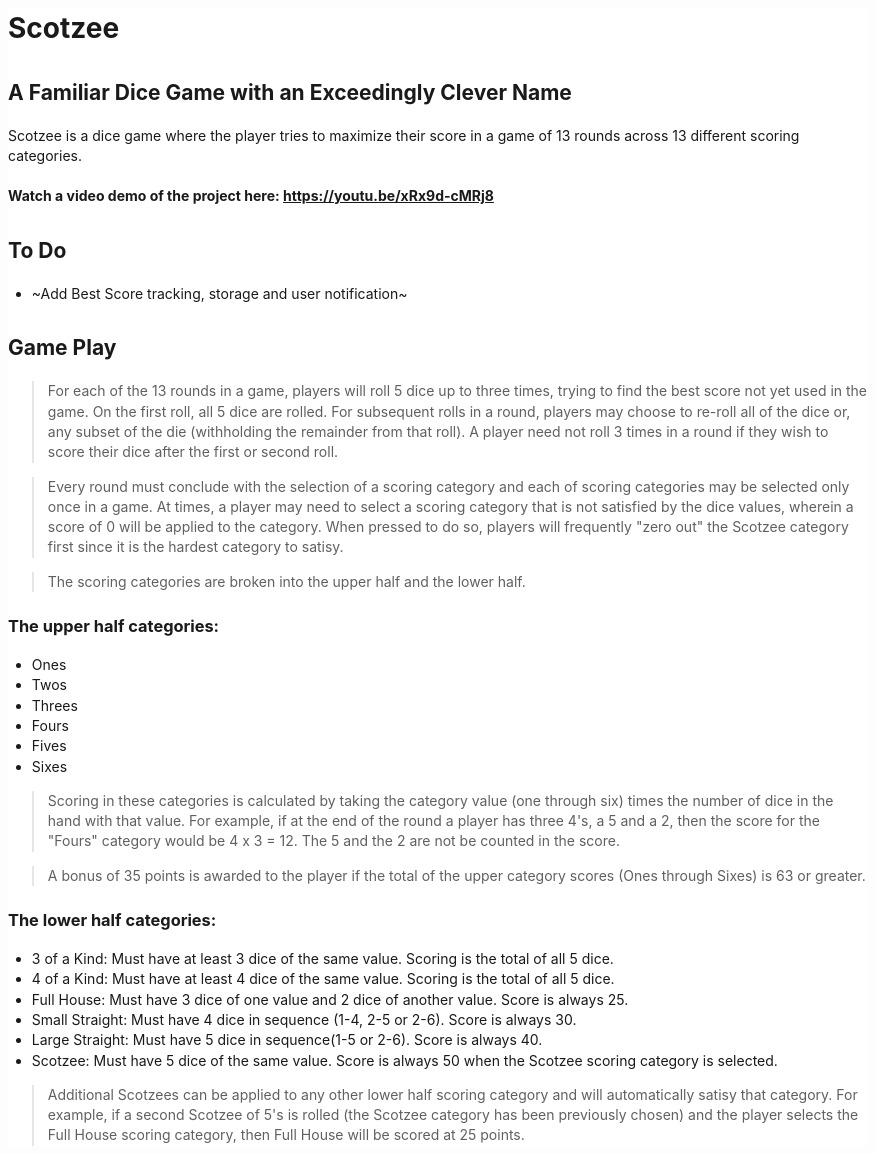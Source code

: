 # Scotzee
## A Familiar Dice Game with an Exceedingly Clever Name
Scotzee is a dice game where the player tries to maximize their score in a game of 13 rounds across 13 different scoring categories.
#### Watch a video demo of the project here: <https://youtu.be/xRx9d-cMRj8>
## To Do
* ~Add Best Score tracking, storage and user notification~
  
## Game Play
>For each of the 13 rounds in a game, players will roll 5 dice up to three times, trying to find the best score not yet used in the game. On the first roll, all 5 dice are rolled. For subsequent rolls in a round, players may choose to re-roll all of the dice or, any subset of the die \(withholding the remainder from that roll). A player need not roll 3 times in a round if they wish to score their dice after the first or second roll.<br>

>Every round must conclude with the selection of a scoring category and each of scoring categories may be selected only once in a game. At times, a player may need to select a scoring category that is not satisfied by the dice values, wherein a score of 0 will be applied to the category. When pressed to do so, players will frequently "zero out" the Scotzee category first since it is the hardest category to satisy.

>The scoring categories are broken into the upper half and the lower half.
### The upper half categories:
* Ones
* Twos
* Threes
* Fours
* Fives
* Sixes
>Scoring in these categories is calculated by taking the category value (one through six) times the number of dice in the hand with that value. For example, if at the end of the round a player has three 4's, a 5 and a 2, then the score for the "Fours" category would be 4 x 3 = 12. The 5 and the 2 are not be counted in the score.

>A bonus of 35 points is awarded to the player if the total of the upper category scores (Ones through Sixes) is 63 or greater.

### The lower half categories:
* 3 of a Kind:  Must have at least 3 dice of the same value. Scoring is the total of all 5 dice.
* 4 of a Kind:  Must have at least 4 dice of the same value. Scoring is the total of all 5 dice.
* Full House:   Must have 3 dice of one value and 2 dice of another value. Score is always 25.
* Small Straight:  Must have 4 dice in sequence (1-4, 2-5 or 2-6). Score is always 30.
* Large Straight:  Must have 5 dice in sequence(1-5 or 2-6). Score is always 40.
* Scotzee:  Must have 5 dice of the same value. Score is always 50 when the Scotzee scoring category is selected.
>Additional Scotzees can be applied to any other lower half scoring category and will automatically satisy that category.  For example, if a second Scotzee of 5's is rolled \(the Scotzee category has been previously chosen) and the player selects the Full House scoring category, then Full House will be scored at 25 points.
